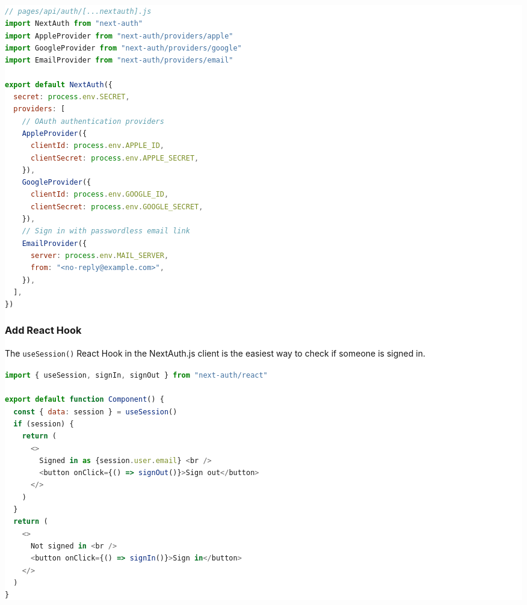 ```javascript
// pages/api/auth/[...nextauth].js
import NextAuth from "next-auth"
import AppleProvider from "next-auth/providers/apple"
import GoogleProvider from "next-auth/providers/google"
import EmailProvider from "next-auth/providers/email"

export default NextAuth({
  secret: process.env.SECRET,
  providers: [
    // OAuth authentication providers
    AppleProvider({
      clientId: process.env.APPLE_ID,
      clientSecret: process.env.APPLE_SECRET,
    }),
    GoogleProvider({
      clientId: process.env.GOOGLE_ID,
      clientSecret: process.env.GOOGLE_SECRET,
    }),
    // Sign in with passwordless email link
    EmailProvider({
      server: process.env.MAIL_SERVER,
      from: "<no-reply@example.com>",
    }),
  ],
})
```

### Add React Hook

The `useSession()` React Hook in the NextAuth.js client is the easiest way to check if someone is signed in.

```javascript
import { useSession, signIn, signOut } from "next-auth/react"

export default function Component() {
  const { data: session } = useSession()
  if (session) {
    return (
      <>
        Signed in as {session.user.email} <br />
        <button onClick={() => signOut()}>Sign out</button>
      </>
    )
  }
  return (
    <>
      Not signed in <br />
      <button onClick={() => signIn()}>Sign in</button>
    </>
  )
}
```
